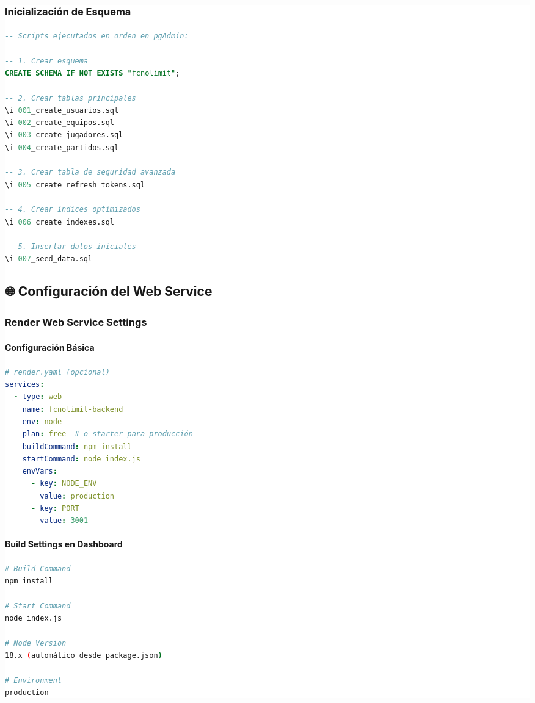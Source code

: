 ### **Inicialización de Esquema**
```sql
-- Scripts ejecutados en orden en pgAdmin:

-- 1. Crear esquema
CREATE SCHEMA IF NOT EXISTS "fcnolimit";

-- 2. Crear tablas principales
\i 001_create_usuarios.sql
\i 002_create_equipos.sql
\i 003_create_jugadores.sql
\i 004_create_partidos.sql

-- 3. Crear tabla de seguridad avanzada
\i 005_create_refresh_tokens.sql

-- 4. Crear índices optimizados
\i 006_create_indexes.sql

-- 5. Insertar datos iniciales
\i 007_seed_data.sql
```

## 🌐 Configuración del Web Service

### **Render Web Service Settings**

#### **Configuración Básica**
```yaml
# render.yaml (opcional)
services:
  - type: web
    name: fcnolimit-backend
    env: node
    plan: free  # o starter para producción
    buildCommand: npm install
    startCommand: node index.js
    envVars:
      - key: NODE_ENV
        value: production
      - key: PORT
        value: 3001
```

#### **Build Settings en Dashboard**
```bash
# Build Command
npm install

# Start Command  
node index.js

# Node Version
18.x (automático desde package.json)

# Environment
production
```
